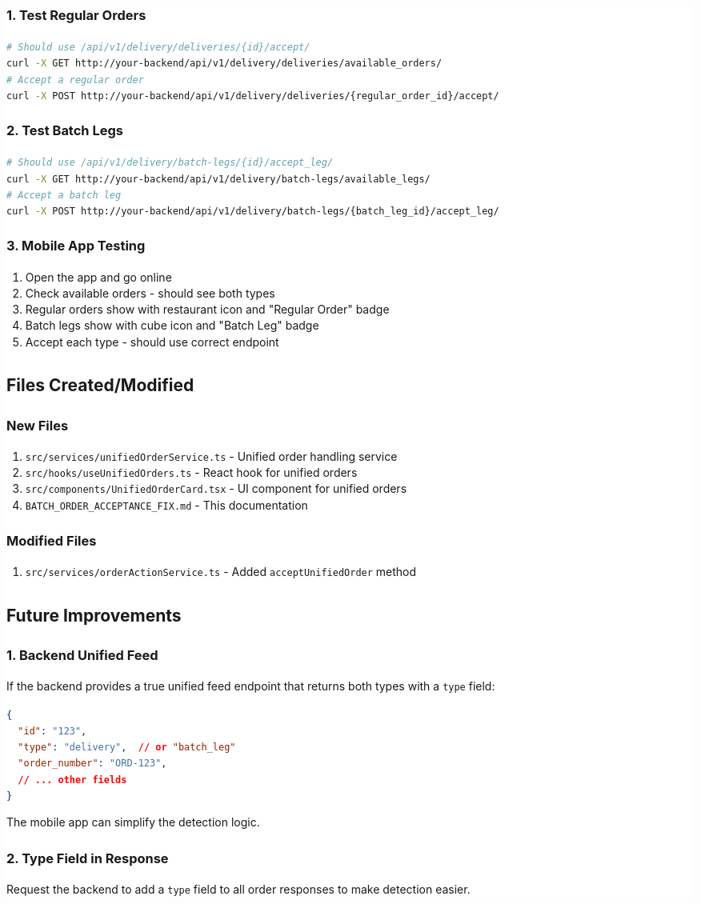 ### 1. Test Regular Orders
```bash
# Should use /api/v1/delivery/deliveries/{id}/accept/
curl -X GET http://your-backend/api/v1/delivery/deliveries/available_orders/
# Accept a regular order
curl -X POST http://your-backend/api/v1/delivery/deliveries/{regular_order_id}/accept/
```

### 2. Test Batch Legs
```bash
# Should use /api/v1/delivery/batch-legs/{id}/accept_leg/
curl -X GET http://your-backend/api/v1/delivery/batch-legs/available_legs/
# Accept a batch leg
curl -X POST http://your-backend/api/v1/delivery/batch-legs/{batch_leg_id}/accept_leg/
```

### 3. Mobile App Testing
1. Open the app and go online
2. Check available orders - should see both types
3. Regular orders show with restaurant icon and "Regular Order" badge
4. Batch legs show with cube icon and "Batch Leg" badge
5. Accept each type - should use correct endpoint

## Files Created/Modified

### New Files
1. `src/services/unifiedOrderService.ts` - Unified order handling service
2. `src/hooks/useUnifiedOrders.ts` - React hook for unified orders
3. `src/components/UnifiedOrderCard.tsx` - UI component for unified orders
4. `BATCH_ORDER_ACCEPTANCE_FIX.md` - This documentation

### Modified Files
1. `src/services/orderActionService.ts` - Added `acceptUnifiedOrder` method

## Future Improvements

### 1. Backend Unified Feed
If the backend provides a true unified feed endpoint that returns both types with a `type` field:
```json
{
  "id": "123",
  "type": "delivery",  // or "batch_leg"
  "order_number": "ORD-123",
  // ... other fields
}
```

The mobile app can simplify the detection logic.

### 2. Type Field in Response
Request the backend to add a `type` field to all order responses to make detection easier.
